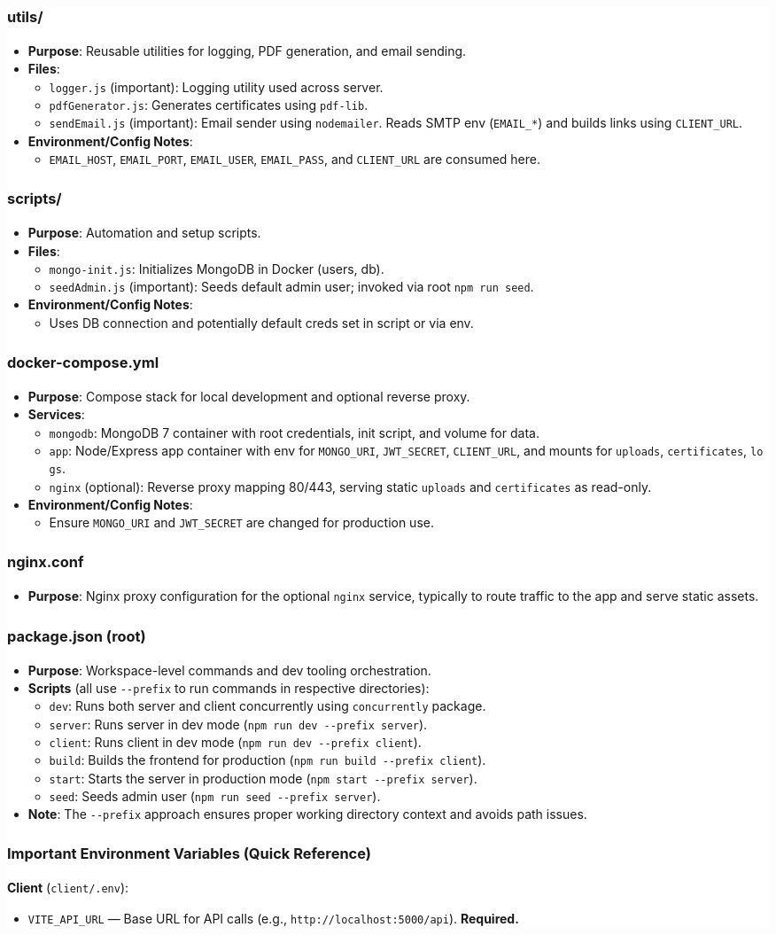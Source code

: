 ### utils/
- **Purpose**: Reusable utilities for logging, PDF generation, and email sending.
- **Files**:
  - `logger.js` (important): Logging utility used across server.
  - `pdfGenerator.js`: Generates certificates using `pdf-lib`.
  - `sendEmail.js` (important): Email sender using `nodemailer`. Reads SMTP env (`EMAIL_*`) and builds links using `CLIENT_URL`.
- **Environment/Config Notes**:
  - `EMAIL_HOST`, `EMAIL_PORT`, `EMAIL_USER`, `EMAIL_PASS`, and `CLIENT_URL` are consumed here.

### scripts/
- **Purpose**: Automation and setup scripts.
- **Files**:
  - `mongo-init.js`: Initializes MongoDB in Docker (users, db).
  - `seedAdmin.js` (important): Seeds default admin user; invoked via root `npm run seed`.
- **Environment/Config Notes**:
  - Uses DB connection and potentially default creds set in script or via env.

### docker-compose.yml
- **Purpose**: Compose stack for local development and optional reverse proxy.
- **Services**:
  - `mongodb`: MongoDB 7 container with root credentials, init script, and volume for data.
  - `app`: Node/Express app container with env for `MONGO_URI`, `JWT_SECRET`, `CLIENT_URL`, and mounts for `uploads`, `certificates`, `logs`.
  - `nginx` (optional): Reverse proxy mapping 80/443, serving static `uploads` and `certificates` as read-only.
- **Environment/Config Notes**:
  - Ensure `MONGO_URI` and `JWT_SECRET` are changed for production use.

### nginx.conf
- **Purpose**: Nginx proxy configuration for the optional `nginx` service, typically to route traffic to the app and serve static assets.

### package.json (root)
- **Purpose**: Workspace-level commands and dev tooling orchestration.
- **Scripts** (all use `--prefix` to run commands in respective directories):
  - `dev`: Runs both server and client concurrently using `concurrently` package.
  - `server`: Runs server in dev mode (`npm run dev --prefix server`).
  - `client`: Runs client in dev mode (`npm run dev --prefix client`).
  - `build`: Builds the frontend for production (`npm run build --prefix client`).
  - `start`: Starts the server in production mode (`npm start --prefix server`).
  - `seed`: Seeds admin user (`npm run seed --prefix server`).
- **Note**: The `--prefix` approach ensures proper working directory context and avoids path issues.

### Important Environment Variables (Quick Reference)

**Client** (`client/.env`):
- `VITE_API_URL` — Base URL for API calls (e.g., `http://localhost:5000/api`). **Required.**
